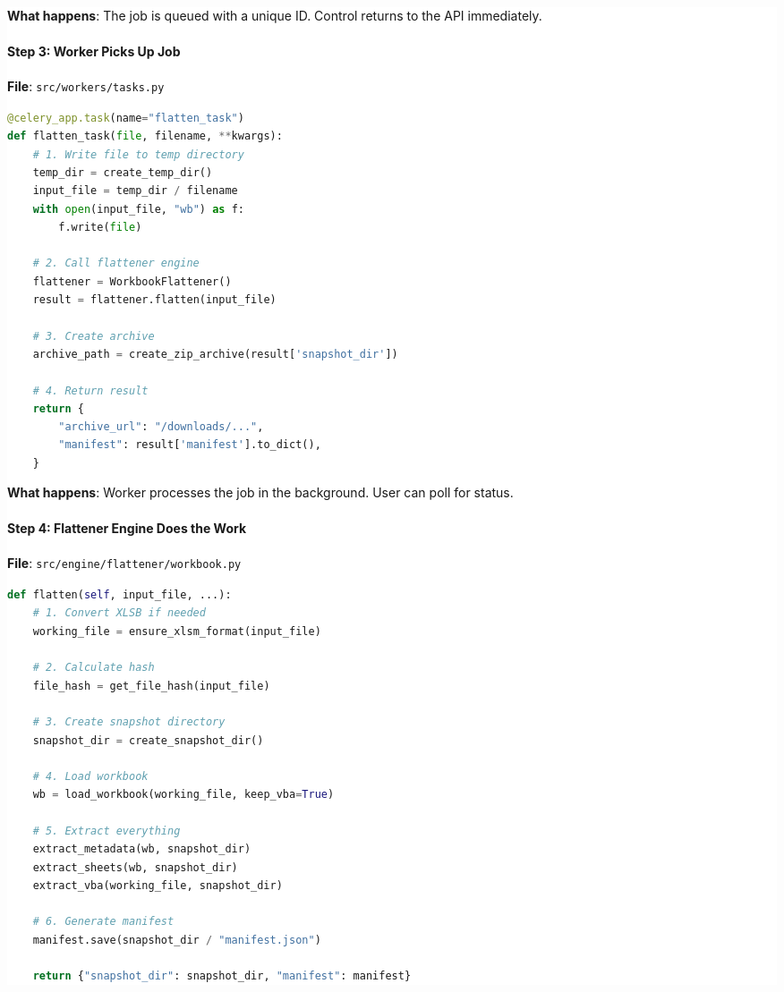 **What happens**: The job is queued with a unique ID. Control returns to the API immediately.

#### Step 3: Worker Picks Up Job

**File**: `src/workers/tasks.py`

```python
@celery_app.task(name="flatten_task")
def flatten_task(file, filename, **kwargs):
    # 1. Write file to temp directory
    temp_dir = create_temp_dir()
    input_file = temp_dir / filename
    with open(input_file, "wb") as f:
        f.write(file)

    # 2. Call flattener engine
    flattener = WorkbookFlattener()
    result = flattener.flatten(input_file)

    # 3. Create archive
    archive_path = create_zip_archive(result['snapshot_dir'])

    # 4. Return result
    return {
        "archive_url": "/downloads/...",
        "manifest": result['manifest'].to_dict(),
    }
```

**What happens**: Worker processes the job in the background. User can poll for status.

#### Step 4: Flattener Engine Does the Work

**File**: `src/engine/flattener/workbook.py`

```python
def flatten(self, input_file, ...):
    # 1. Convert XLSB if needed
    working_file = ensure_xlsm_format(input_file)

    # 2. Calculate hash
    file_hash = get_file_hash(input_file)

    # 3. Create snapshot directory
    snapshot_dir = create_snapshot_dir()

    # 4. Load workbook
    wb = load_workbook(working_file, keep_vba=True)

    # 5. Extract everything
    extract_metadata(wb, snapshot_dir)
    extract_sheets(wb, snapshot_dir)
    extract_vba(working_file, snapshot_dir)

    # 6. Generate manifest
    manifest.save(snapshot_dir / "manifest.json")

    return {"snapshot_dir": snapshot_dir, "manifest": manifest}
```
